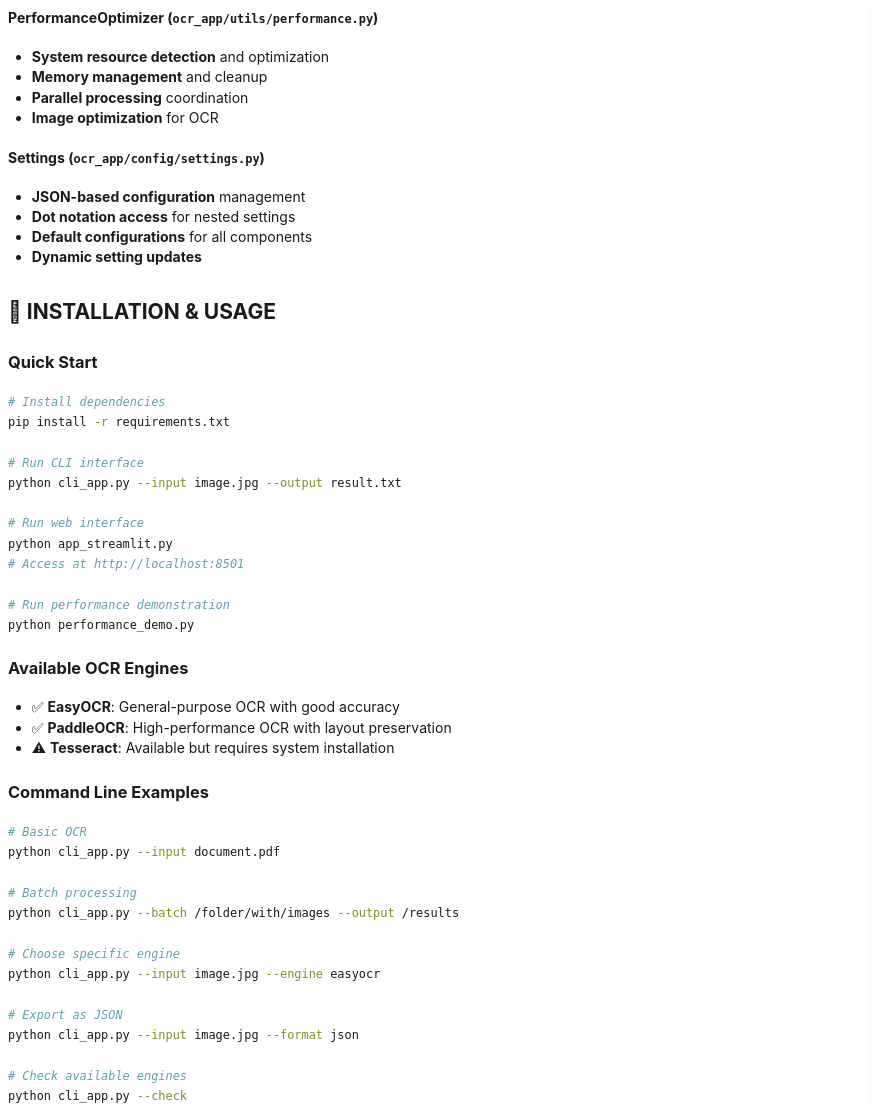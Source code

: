 #### **PerformanceOptimizer** (`ocr_app/utils/performance.py`)
- **System resource detection** and optimization
- **Memory management** and cleanup
- **Parallel processing** coordination
- **Image optimization** for OCR

#### **Settings** (`ocr_app/config/settings.py`)
- **JSON-based configuration** management
- **Dot notation access** for nested settings
- **Default configurations** for all components
- **Dynamic setting updates**

## 🔧 INSTALLATION & USAGE

### **Quick Start**
```bash
# Install dependencies
pip install -r requirements.txt

# Run CLI interface
python cli_app.py --input image.jpg --output result.txt

# Run web interface
python app_streamlit.py
# Access at http://localhost:8501

# Run performance demonstration
python performance_demo.py
```

### **Available OCR Engines**
- ✅ **EasyOCR**: General-purpose OCR with good accuracy
- ✅ **PaddleOCR**: High-performance OCR with layout preservation
- ⚠️ **Tesseract**: Available but requires system installation

### **Command Line Examples**
```bash
# Basic OCR
python cli_app.py --input document.pdf

# Batch processing
python cli_app.py --batch /folder/with/images --output /results

# Choose specific engine
python cli_app.py --input image.jpg --engine easyocr

# Export as JSON
python cli_app.py --input image.jpg --format json

# Check available engines
python cli_app.py --check
```
